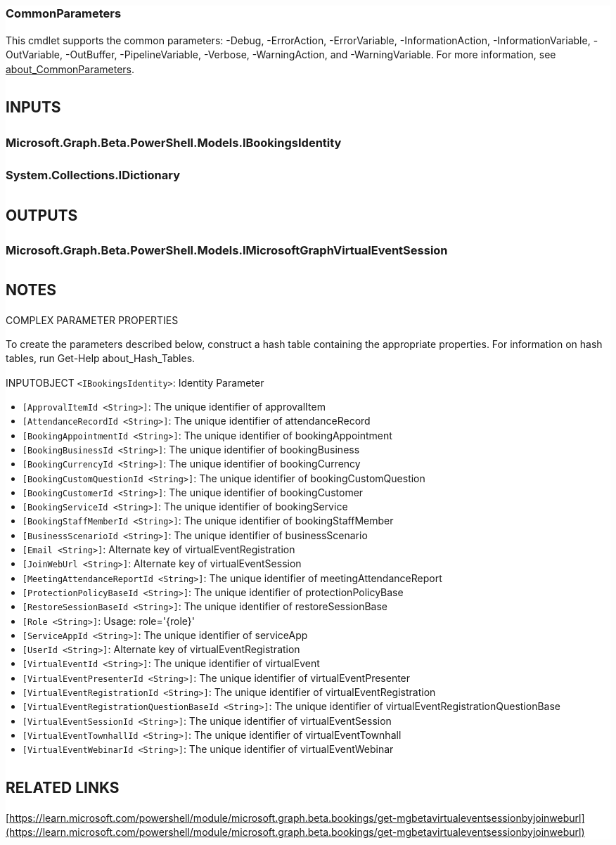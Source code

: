 ### CommonParameters
This cmdlet supports the common parameters: -Debug, -ErrorAction, -ErrorVariable, -InformationAction, -InformationVariable, -OutVariable, -OutBuffer, -PipelineVariable, -Verbose, -WarningAction, and -WarningVariable. For more information, see [about_CommonParameters](http://go.microsoft.com/fwlink/?LinkID=113216).

## INPUTS

### Microsoft.Graph.Beta.PowerShell.Models.IBookingsIdentity
### System.Collections.IDictionary
## OUTPUTS

### Microsoft.Graph.Beta.PowerShell.Models.IMicrosoftGraphVirtualEventSession
## NOTES
COMPLEX PARAMETER PROPERTIES

To create the parameters described below, construct a hash table containing the appropriate properties.
For information on hash tables, run Get-Help about_Hash_Tables.

INPUTOBJECT `<IBookingsIdentity>`: Identity Parameter
  - `[ApprovalItemId <String>]`: The unique identifier of approvalItem
  - `[AttendanceRecordId <String>]`: The unique identifier of attendanceRecord
  - `[BookingAppointmentId <String>]`: The unique identifier of bookingAppointment
  - `[BookingBusinessId <String>]`: The unique identifier of bookingBusiness
  - `[BookingCurrencyId <String>]`: The unique identifier of bookingCurrency
  - `[BookingCustomQuestionId <String>]`: The unique identifier of bookingCustomQuestion
  - `[BookingCustomerId <String>]`: The unique identifier of bookingCustomer
  - `[BookingServiceId <String>]`: The unique identifier of bookingService
  - `[BookingStaffMemberId <String>]`: The unique identifier of bookingStaffMember
  - `[BusinessScenarioId <String>]`: The unique identifier of businessScenario
  - `[Email <String>]`: Alternate key of virtualEventRegistration
  - `[JoinWebUrl <String>]`: Alternate key of virtualEventSession
  - `[MeetingAttendanceReportId <String>]`: The unique identifier of meetingAttendanceReport
  - `[ProtectionPolicyBaseId <String>]`: The unique identifier of protectionPolicyBase
  - `[RestoreSessionBaseId <String>]`: The unique identifier of restoreSessionBase
  - `[Role <String>]`: Usage: role='{role}'
  - `[ServiceAppId <String>]`: The unique identifier of serviceApp
  - `[UserId <String>]`: Alternate key of virtualEventRegistration
  - `[VirtualEventId <String>]`: The unique identifier of virtualEvent
  - `[VirtualEventPresenterId <String>]`: The unique identifier of virtualEventPresenter
  - `[VirtualEventRegistrationId <String>]`: The unique identifier of virtualEventRegistration
  - `[VirtualEventRegistrationQuestionBaseId <String>]`: The unique identifier of virtualEventRegistrationQuestionBase
  - `[VirtualEventSessionId <String>]`: The unique identifier of virtualEventSession
  - `[VirtualEventTownhallId <String>]`: The unique identifier of virtualEventTownhall
  - `[VirtualEventWebinarId <String>]`: The unique identifier of virtualEventWebinar

## RELATED LINKS

[https://learn.microsoft.com/powershell/module/microsoft.graph.beta.bookings/get-mgbetavirtualeventsessionbyjoinweburl](https://learn.microsoft.com/powershell/module/microsoft.graph.beta.bookings/get-mgbetavirtualeventsessionbyjoinweburl)




